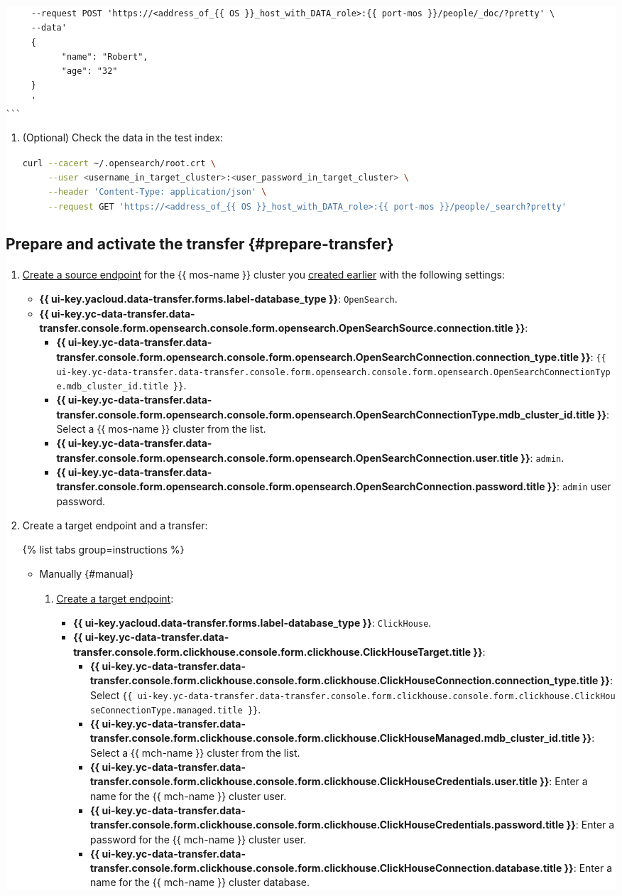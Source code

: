          --request POST 'https://<address_of_{{ OS }}_host_with_DATA_role>:{{ port-mos }}/people/_doc/?pretty' \
         --data'
         {
               "name": "Robert",
               "age": "32"
         }
         '
    ```

1. (Optional) Check the data in the test index:

    ```bash
    curl --cacert ~/.opensearch/root.crt \
         --user <username_in_target_cluster>:<user_password_in_target_cluster> \
         --header 'Content-Type: application/json' \
         --request GET 'https://<address_of_{{ OS }}_host_with_DATA_role>:{{ port-mos }}/people/_search?pretty'
    ```

## Prepare and activate the transfer {#prepare-transfer}

1. [Create a source endpoint](../../../data-transfer/operations/endpoint/index.md#create) for the {{ mos-name }} cluster you [created earlier](#before-you-begin) with the following settings:

    * **{{ ui-key.yacloud.data-transfer.forms.label-database_type }}**: `OpenSearch`.
    * **{{ ui-key.yc-data-transfer.data-transfer.console.form.opensearch.console.form.opensearch.OpenSearchSource.connection.title }}**:
        * **{{ ui-key.yc-data-transfer.data-transfer.console.form.opensearch.console.form.opensearch.OpenSearchConnection.connection_type.title }}**: `{{ ui-key.yc-data-transfer.data-transfer.console.form.opensearch.console.form.opensearch.OpenSearchConnectionType.mdb_cluster_id.title }}`.
        * **{{ ui-key.yc-data-transfer.data-transfer.console.form.opensearch.console.form.opensearch.OpenSearchConnectionType.mdb_cluster_id.title }}**: Select a {{ mos-name }} cluster from the list.
        * **{{ ui-key.yc-data-transfer.data-transfer.console.form.opensearch.console.form.opensearch.OpenSearchConnection.user.title }}**: `admin`.
        * **{{ ui-key.yc-data-transfer.data-transfer.console.form.opensearch.console.form.opensearch.OpenSearchConnection.password.title }}**: `admin` user password.

1. Create a target endpoint and a transfer:

    {% list tabs group=instructions %}

    - Manually {#manual}

        1. [Create a target endpoint](../../../data-transfer/operations/endpoint/index.md#create):

            * **{{ ui-key.yacloud.data-transfer.forms.label-database_type }}**: `ClickHouse`.
            * **{{ ui-key.yc-data-transfer.data-transfer.console.form.clickhouse.console.form.clickhouse.ClickHouseTarget.title }}**:
                * **{{ ui-key.yc-data-transfer.data-transfer.console.form.clickhouse.console.form.clickhouse.ClickHouseConnection.connection_type.title }}**: Select `{{ ui-key.yc-data-transfer.data-transfer.console.form.clickhouse.console.form.clickhouse.ClickHouseConnectionType.managed.title }}`.
                * **{{ ui-key.yc-data-transfer.data-transfer.console.form.clickhouse.console.form.clickhouse.ClickHouseManaged.mdb_cluster_id.title }}**: Select a {{ mch-name }} cluster from the list.
                * **{{ ui-key.yc-data-transfer.data-transfer.console.form.clickhouse.console.form.clickhouse.ClickHouseCredentials.user.title }}**: Enter a name for the {{ mch-name }} cluster user.
                * **{{ ui-key.yc-data-transfer.data-transfer.console.form.clickhouse.console.form.clickhouse.ClickHouseCredentials.password.title }}**: Enter a password for the {{ mch-name }} cluster user.
                * **{{ ui-key.yc-data-transfer.data-transfer.console.form.clickhouse.console.form.clickhouse.ClickHouseConnection.database.title }}**: Enter a name for the {{ mch-name }} cluster database.
